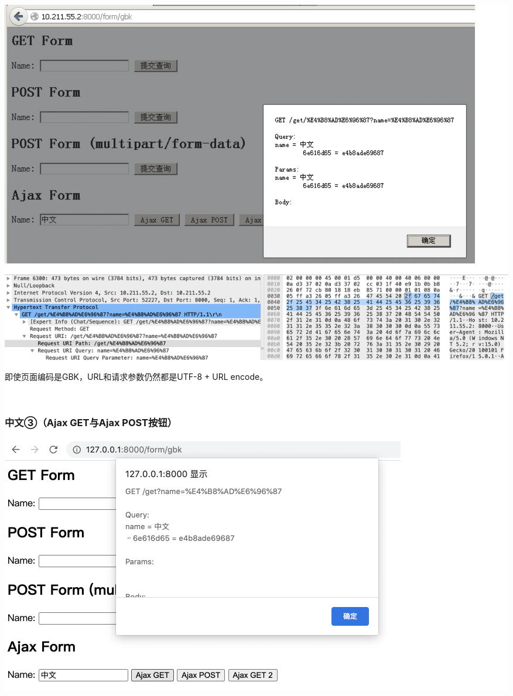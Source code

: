 ![](/img/2020-03-21-luanma-2/ajax-4.png)

![](/img/2020-03-21-luanma-2/ajax-4-data.png)

即使页面编码是GBK，URL和请求参数仍然都是UTF-8 + URL encode。

&nbsp;

### 中文③（Ajax GET与Ajax POST按钮）
![](/img/2020-03-21-luanma-2/ajax-5.png)
